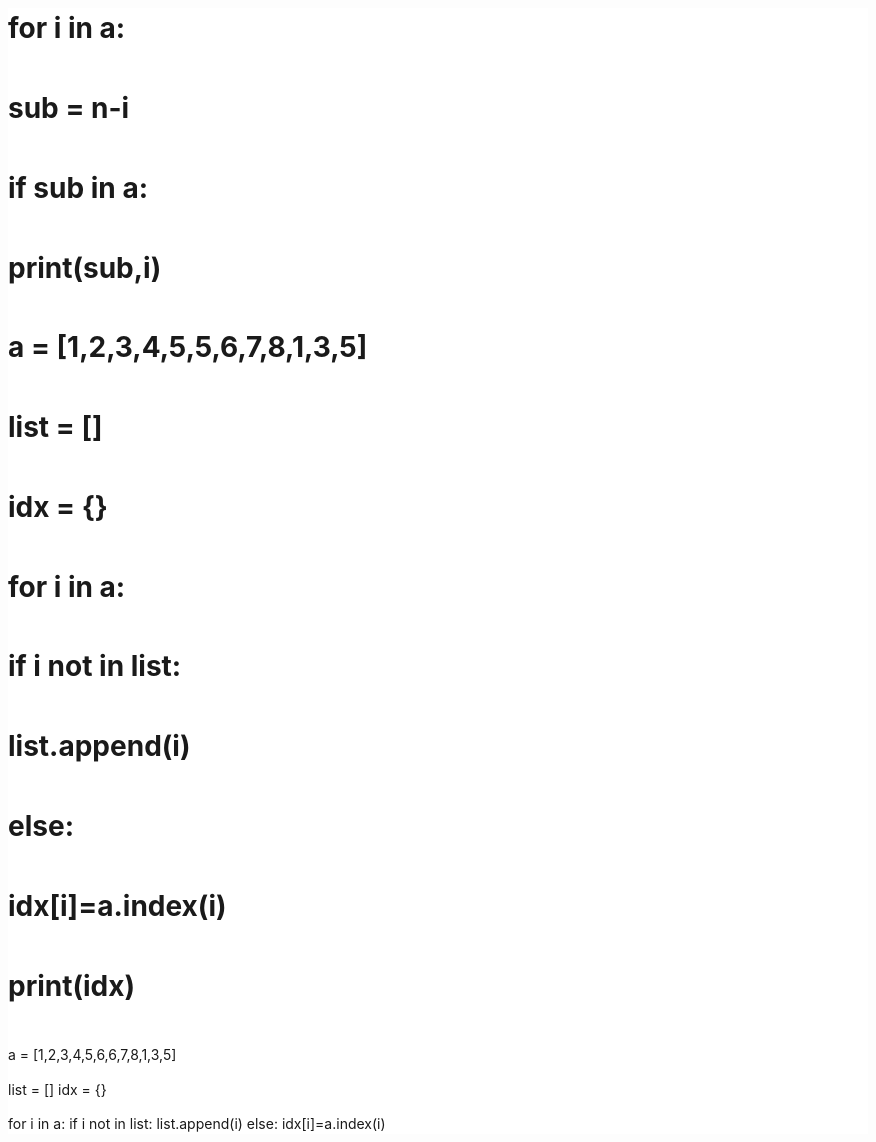 # for i in a:
#     sub = n-i
#
#     if sub in a:
#         print(sub,i)
#
# a = [1,2,3,4,5,5,6,7,8,1,3,5]
#
# list = []
# idx = {}
#
# for i in a:
#     if i not in list:
#         list.append(i)
#     else:
#         idx[i]=a.index(i)
#
#
# print(idx)
#
a = [1,2,3,4,5,6,6,7,8,1,3,5]

list = []
idx = {}

for i in a:
    if i not in list:
        list.append(i)
    else:
        idx[i]=a.index(i)

